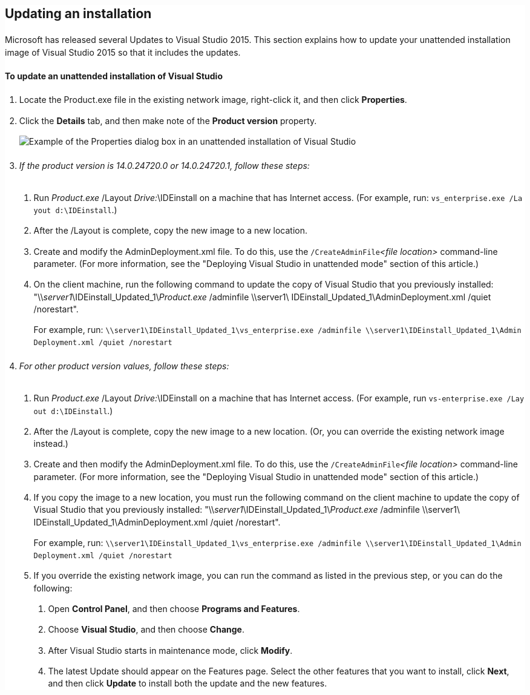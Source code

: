 ## Updating an installation
 Microsoft has released several Updates to Visual Studio 2015. This section explains how to update your unattended installation image of Visual Studio 2015 so that it includes the updates.

#### To update an unattended installation of Visual Studio

1. Locate the Product.exe file in the existing network image, right-click it, and then click **Properties**.

2. Click the **Details** tab, and then make note of the **Product version** property.

    ![Example of the Properties dialog box in an unattended installation of Visual Studio](../install/media/unattended-install-properties-dialog-box.PNG "Unattended Install - Properties Dialog Box")

3. ###### If the product version is 14.0.24720.0 or 14.0.24720.1, follow these steps:
   1. Run *Product.exe* /Layout *Drive:*\IDEinstall on a machine that has Internet access. (For example, run: `vs_enterprise.exe /Layout d:\IDEinstall`.)

   2. After the /Layout is complete, copy the new image to a new location.

   3. Create and modify the AdminDeployment.xml file. To do this,  use the `/CreateAdminFile`*\<file location>* command-line parameter. (For more information, see the "Deploying Visual Studio in unattended mode" section of this article.)

   4. On the client machine, run the following  command to update the copy of Visual Studio that you previously installed: "\\\\*server1*\IDEinstall_Updated_1\\*Product.exe* /adminfile \\\server1\ IDEinstall_Updated_1\AdminDeployment.xml /quiet /norestart".

        For example, run: `\\server1\IDEinstall_Updated_1\vs_enterprise.exe /adminfile \\server1\IDEinstall_Updated_1\AdminDeployment.xml /quiet /norestart`
5. ###### For other product version values, follow these steps:
   1. Run *Product.exe* /Layout *Drive:*\IDEinstall on a machine that has Internet access. (For example, run `vs-enterprise.exe /Layout d:\IDEinstall`.)

   2. After the /Layout is complete, copy the new image to a new location. (Or, you can override the existing network image instead.)

   3. Create and then modify the AdminDeployment.xml file. To do this,  use the `/CreateAdminFile`*\<file location>* command-line parameter. (For more information, see the "Deploying Visual Studio in unattended mode" section of this article.)

   4. If you copy the image to a new location, you must run the following command on the client machine to update the copy of Visual Studio that you previously installed:  "\\\\*server1*\IDEinstall_Updated_1\\*Product.exe* /adminfile \\\server1\ IDEinstall_Updated_1\AdminDeployment.xml /quiet /norestart".

        For example, run: `\\server1\IDEinstall_Updated_1\vs_enterprise.exe /adminfile \\server1\IDEinstall_Updated_1\AdminDeployment.xml /quiet /norestart`

   5. If you override the existing network image, you can run the command as listed in the previous step, or you can do the following:
       1. Open **Control Panel**, and then choose **Programs and Features**.

       2. Choose **Visual Studio**, and then choose **Change**.

       3. After Visual Studio starts in maintenance mode, click **Modify**.

       4. The latest Update should appear on the Features page. Select the other features that you want to install, click **Next**, and then click **Update** to install both the update and the new features.
